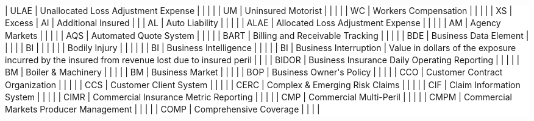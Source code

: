 | ULAE                            | Unallocated Loss Adjustment Expense                             |                                                                                                 |                    |   |
| UM                              | Uninsured Motorist                                              |                                                                                                 |                    |   |
| WC                              | Workers Compensation                                            |                                                                                                 |                    |   |
| XS                              | Excess                                                          | AI                                                                                              | Additional Insured |   |
| AL                              | Auto Liability                                                  |                                                                                                 |                    |   |
| ALAE                            | Allocated Loss Adjustment Expense                               |                                                                                                 |                    |   |
| AM                              | Agency Markets                                                  |                                                                                                 |                    |   |
| AQS                             | Automated Quote System                                          |                                                                                                 |                    |   |
| BART                            | Billing and Receivable Tracking                                 |                                                                                                 |                    |   |
| BDE                             | Business Data Element                                           |                                                                                                 |                    |   |
| BI                              |                                                                 |                                                                                                 |                    |   |
| Bodily Injury                   |                                                                 |                                                                                                 |                    |   |
| BI                              | Business Intelligence                                           |                                                                                                 |                    |   |
| BI                              | Business Interruption                                           | Value in dollars of the exposure incurred by the insured from revenue lost due to insured peril |                    |   |
| BIDOR                           | Business Insurance Daily Operating Reporting                    |                                                                                                 |                    |   |
| BM                              | Boiler & Machinery                                              |                                                                                                 |                    |   |
| BM                              | Business Market                                                 |                                                                                                 |                    |   |
| BOP                             | Business Owner's Policy                                         |                                                                                                 |                    |   |
| CCO                             | Customer Contract Organization                                  |                                                                                                 |                    |   |
| CCS                             | Customer Client System                                          |                                                                                                 |                    |   |
| CERC                            | Complex & Emerging Risk Claims                                  |                                                                                                 |                    |   |
| CIF                             | Claim Information System                                        |                                                                                                 |                    |   |
| CIMR                            | Commercial Insurance Metric Reporting                           |                                                                                                 |                    |   |
| CMP                             | Commercial Multi-Peril                                          |                                                                                                 |                    |   |
| CMPM                            | Commercial Markets Producer Management                          |                                                                                                 |                    |   |
| COMP                            | Comprehensive Coverage                                          |                                                                                                 |                    |   |
